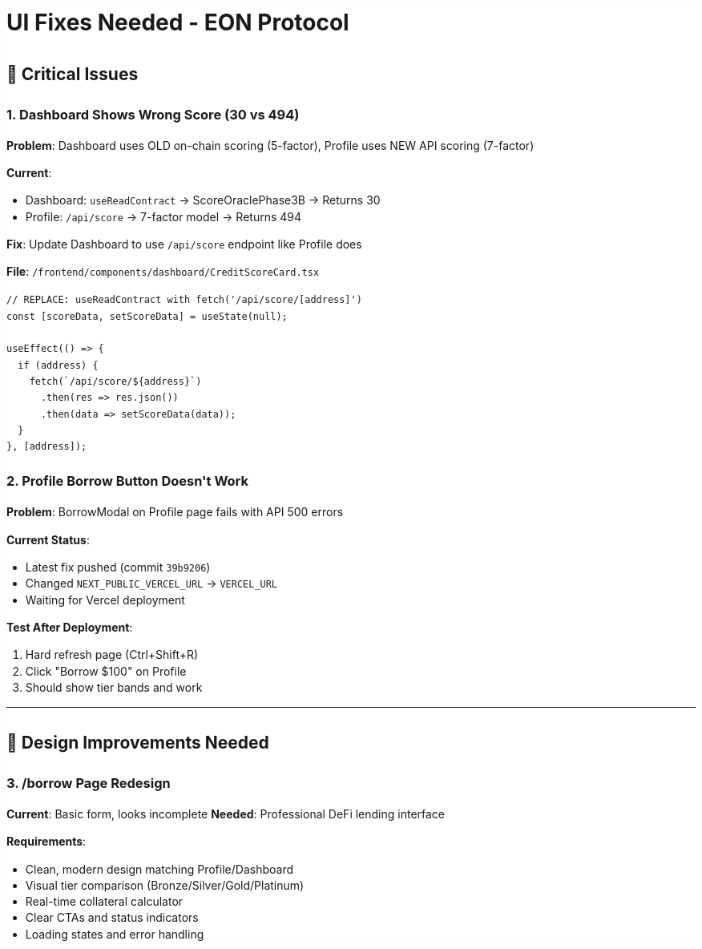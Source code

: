 # UI Fixes Needed - EON Protocol

## 🐛 Critical Issues

### 1. Dashboard Shows Wrong Score (30 vs 494)
**Problem**: Dashboard uses OLD on-chain scoring (5-factor), Profile uses NEW API scoring (7-factor)

**Current**:
- Dashboard: `useReadContract` → ScoreOraclePhase3B → Returns 30
- Profile: `/api/score` → 7-factor model → Returns 494

**Fix**: Update Dashboard to use `/api/score` endpoint like Profile does

**File**: `/frontend/components/dashboard/CreditScoreCard.tsx`
```tsx
// REPLACE: useReadContract with fetch('/api/score/[address]')
const [scoreData, setScoreData] = useState(null);

useEffect(() => {
  if (address) {
    fetch(`/api/score/${address}`)
      .then(res => res.json())
      .then(data => setScoreData(data));
  }
}, [address]);
```

### 2. Profile Borrow Button Doesn't Work
**Problem**: BorrowModal on Profile page fails with API 500 errors

**Current Status**:
- Latest fix pushed (commit `39b9206`)
- Changed `NEXT_PUBLIC_VERCEL_URL` → `VERCEL_URL`
- Waiting for Vercel deployment

**Test After Deployment**:
1. Hard refresh page (Ctrl+Shift+R)
2. Click "Borrow $100" on Profile
3. Should show tier bands and work

---

## 🎨 Design Improvements Needed

### 3. /borrow Page Redesign
**Current**: Basic form, looks incomplete
**Needed**: Professional DeFi lending interface

**Requirements**:
- Clean, modern design matching Profile/Dashboard
- Visual tier comparison (Bronze/Silver/Gold/Platinum)
- Real-time collateral calculator
- Clear CTAs and status indicators
- Loading states and error handling
